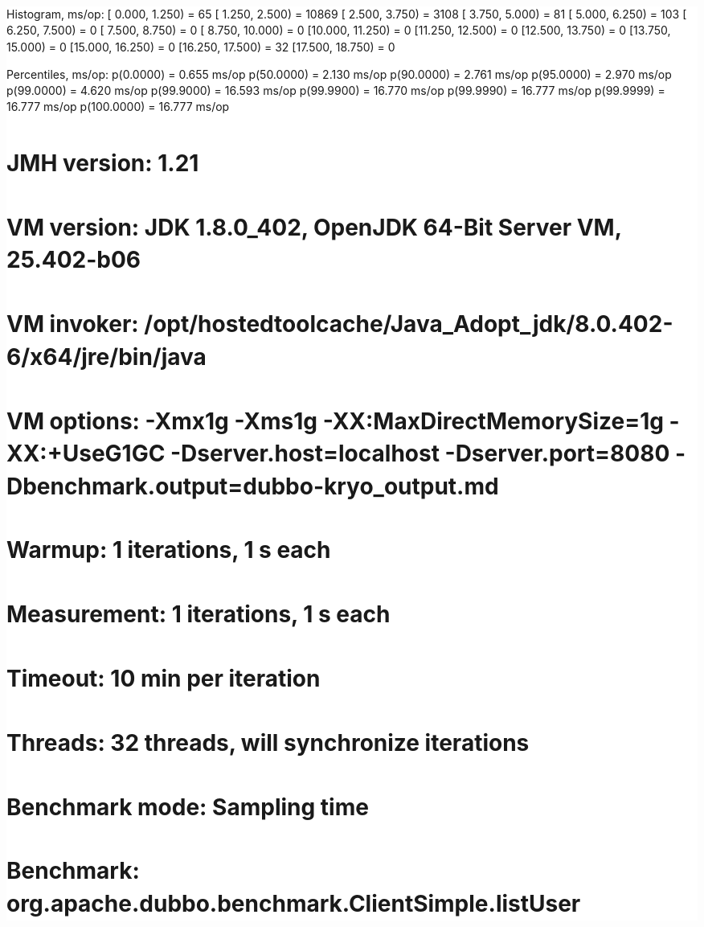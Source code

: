   Histogram, ms/op:
    [ 0.000,  1.250) = 65 
    [ 1.250,  2.500) = 10869 
    [ 2.500,  3.750) = 3108 
    [ 3.750,  5.000) = 81 
    [ 5.000,  6.250) = 103 
    [ 6.250,  7.500) = 0 
    [ 7.500,  8.750) = 0 
    [ 8.750, 10.000) = 0 
    [10.000, 11.250) = 0 
    [11.250, 12.500) = 0 
    [12.500, 13.750) = 0 
    [13.750, 15.000) = 0 
    [15.000, 16.250) = 0 
    [16.250, 17.500) = 32 
    [17.500, 18.750) = 0 

  Percentiles, ms/op:
      p(0.0000) =      0.655 ms/op
     p(50.0000) =      2.130 ms/op
     p(90.0000) =      2.761 ms/op
     p(95.0000) =      2.970 ms/op
     p(99.0000) =      4.620 ms/op
     p(99.9000) =     16.593 ms/op
     p(99.9900) =     16.770 ms/op
     p(99.9990) =     16.777 ms/op
     p(99.9999) =     16.777 ms/op
    p(100.0000) =     16.777 ms/op


# JMH version: 1.21
# VM version: JDK 1.8.0_402, OpenJDK 64-Bit Server VM, 25.402-b06
# VM invoker: /opt/hostedtoolcache/Java_Adopt_jdk/8.0.402-6/x64/jre/bin/java
# VM options: -Xmx1g -Xms1g -XX:MaxDirectMemorySize=1g -XX:+UseG1GC -Dserver.host=localhost -Dserver.port=8080 -Dbenchmark.output=dubbo-kryo_output.md
# Warmup: 1 iterations, 1 s each
# Measurement: 1 iterations, 1 s each
# Timeout: 10 min per iteration
# Threads: 32 threads, will synchronize iterations
# Benchmark mode: Sampling time
# Benchmark: org.apache.dubbo.benchmark.ClientSimple.listUser
